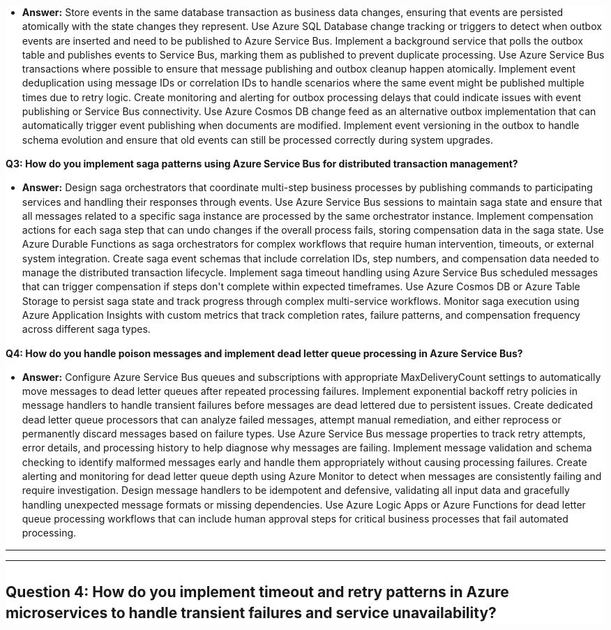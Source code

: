 * **Answer:** Store events in the same database transaction as business data changes, ensuring that events are persisted atomically with the state changes they represent. Use Azure SQL Database change tracking or triggers to detect when outbox events are inserted and need to be published to Azure Service Bus. Implement a background service that polls the outbox table and publishes events to Service Bus, marking them as published to prevent duplicate processing. Use Azure Service Bus transactions where possible to ensure that message publishing and outbox cleanup happen atomically. Implement event deduplication using message IDs or correlation IDs to handle scenarios where the same event might be published multiple times due to retry logic. Create monitoring and alerting for outbox processing delays that could indicate issues with event publishing or Service Bus connectivity. Use Azure Cosmos DB change feed as an alternative outbox implementation that can automatically trigger event publishing when documents are modified. Implement event versioning in the outbox to handle schema evolution and ensure that old events can still be processed correctly during system upgrades.

**Q3: How do you implement saga patterns using Azure Service Bus for distributed transaction management?**
* **Answer:** Design saga orchestrators that coordinate multi-step business processes by publishing commands to participating services and handling their responses through events. Use Azure Service Bus sessions to maintain saga state and ensure that all messages related to a specific saga instance are processed by the same orchestrator instance. Implement compensation actions for each saga step that can undo changes if the overall process fails, storing compensation data in the saga state. Use Azure Durable Functions as saga orchestrators for complex workflows that require human intervention, timeouts, or external system integration. Create saga event schemas that include correlation IDs, step numbers, and compensation data needed to manage the distributed transaction lifecycle. Implement saga timeout handling using Azure Service Bus scheduled messages that can trigger compensation if steps don't complete within expected timeframes. Use Azure Cosmos DB or Azure Table Storage to persist saga state and track progress through complex multi-service workflows. Monitor saga execution using Azure Application Insights with custom metrics that track completion rates, failure patterns, and compensation frequency across different saga types.

**Q4: How do you handle poison messages and implement dead letter queue processing in Azure Service Bus?**
* **Answer:** Configure Azure Service Bus queues and subscriptions with appropriate MaxDeliveryCount settings to automatically move messages to dead letter queues after repeated processing failures. Implement exponential backoff retry policies in message handlers to handle transient failures before messages are dead lettered due to persistent issues. Create dedicated dead letter queue processors that can analyze failed messages, attempt manual remediation, and either reprocess or permanently discard messages based on failure types. Use Azure Service Bus message properties to track retry attempts, error details, and processing history to help diagnose why messages are failing. Implement message validation and schema checking to identify malformed messages early and handle them appropriately without causing processing failures. Create alerting and monitoring for dead letter queue depth using Azure Monitor to detect when messages are consistently failing and require investigation. Design message handlers to be idempotent and defensive, validating all input data and gracefully handling unexpected message formats or missing dependencies. Use Azure Logic Apps or Azure Functions for dead letter queue processing workflows that can include human approval steps for critical business processes that fail automated processing.

---

---
## Question 4: How do you implement timeout and retry patterns in Azure microservices to handle transient failures and service unavailability?
